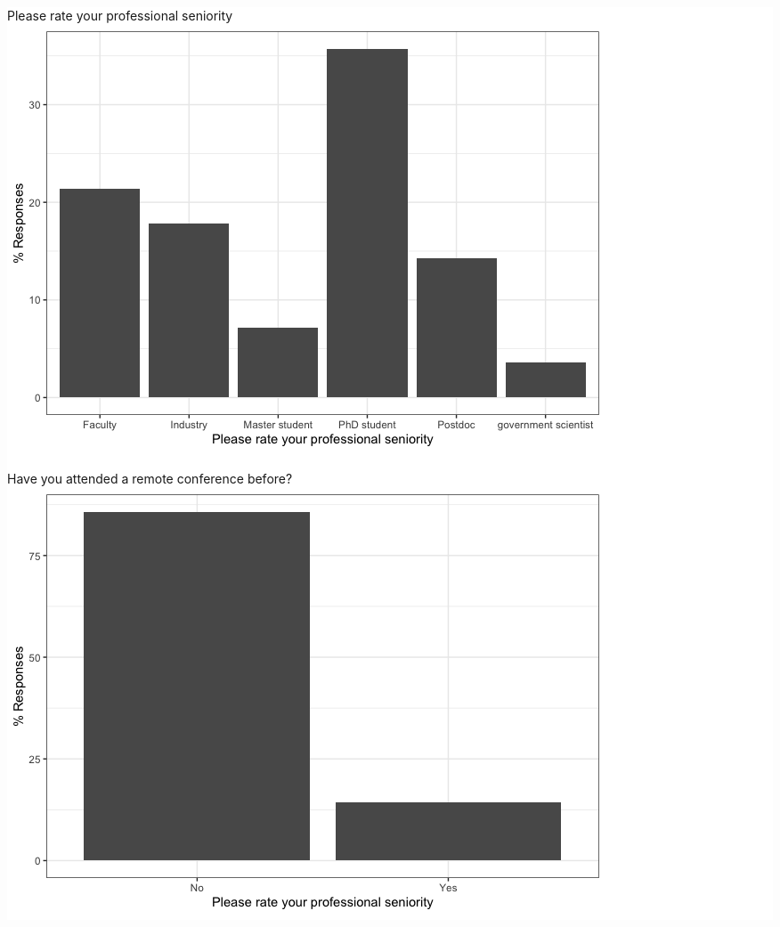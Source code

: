 Please rate your professional seniority
![](pam_all_responses_files/figure-gfm/unnamed-chunk-27-1.png)

Have you attended a remote conference before?
![](pam_all_responses_files/figure-gfm/unnamed-chunk-28-1.png)
